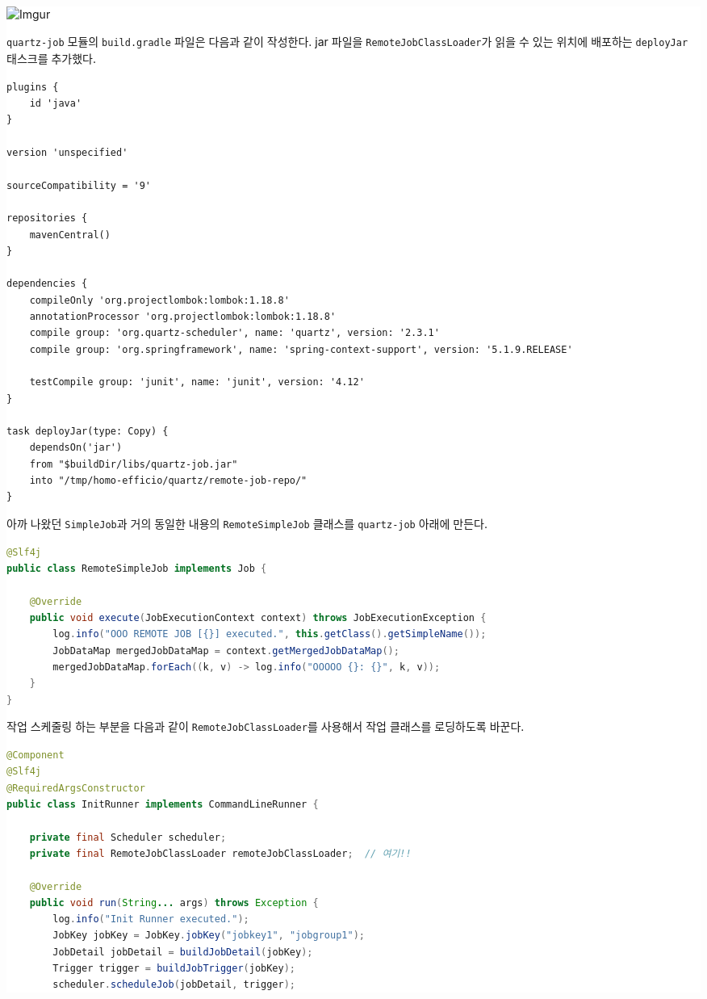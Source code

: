 ![Imgur](https://i.imgur.com/4BFS4lx.png)

`quartz-job` 모듈의 `build.gradle` 파일은 다음과 같이 작성한다. jar 파일을 `RemoteJobClassLoader`가 읽을 수 있는 위치에 배포하는 `deployJar` 태스크를 추가했다.

```
plugins {
    id 'java'
}

version 'unspecified'

sourceCompatibility = '9'

repositories {
    mavenCentral()
}

dependencies {
    compileOnly 'org.projectlombok:lombok:1.18.8'
    annotationProcessor 'org.projectlombok:lombok:1.18.8'
    compile group: 'org.quartz-scheduler', name: 'quartz', version: '2.3.1'
    compile group: 'org.springframework', name: 'spring-context-support', version: '5.1.9.RELEASE'

    testCompile group: 'junit', name: 'junit', version: '4.12'
}

task deployJar(type: Copy) {
    dependsOn('jar')
    from "$buildDir/libs/quartz-job.jar"
    into "/tmp/homo-efficio/quartz/remote-job-repo/"
}
```

아까 나왔던 `SimpleJob`과 거의 동일한 내용의 `RemoteSimpleJob` 클래스를 `quartz-job` 아래에 만든다.

```java
@Slf4j
public class RemoteSimpleJob implements Job {

    @Override
    public void execute(JobExecutionContext context) throws JobExecutionException {
        log.info("OOO REMOTE JOB [{}] executed.", this.getClass().getSimpleName());
        JobDataMap mergedJobDataMap = context.getMergedJobDataMap();
        mergedJobDataMap.forEach((k, v) -> log.info("OOOOO {}: {}", k, v));
    }
}
```

작업 스케줄링 하는 부분을 다음과 같이 `RemoteJobClassLoader`를 사용해서 작업 클래스를 로딩하도록 바꾼다.

```java
@Component
@Slf4j
@RequiredArgsConstructor
public class InitRunner implements CommandLineRunner {

    private final Scheduler scheduler;
    private final RemoteJobClassLoader remoteJobClassLoader;  // 여기!!

    @Override
    public void run(String... args) throws Exception {
        log.info("Init Runner executed.");
        JobKey jobKey = JobKey.jobKey("jobkey1", "jobgroup1");
        JobDetail jobDetail = buildJobDetail(jobKey);
        Trigger trigger = buildJobTrigger(jobKey);
        scheduler.scheduleJob(jobDetail, trigger);
```